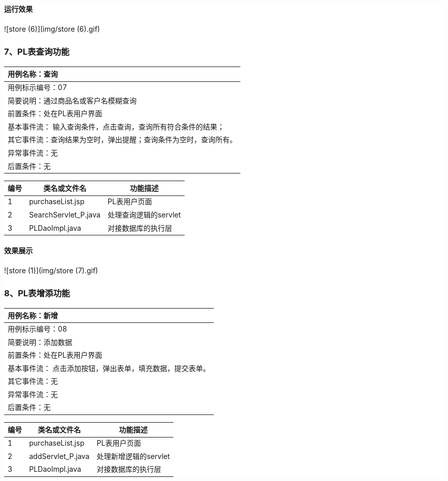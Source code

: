 #### 运行效果

![store (6)](img/store (6).gif)



### 7、PL表查询功能

| 用例名称：查询                                               |
| :----------------------------------------------------------- |
| 用例标示编号：07                                             |
| 简要说明：通过商品名或客户名模糊查询                         |
| 前置条件：处在PL表用户界面                                   |
| 基本事件流： 输入查询条件，点击查询，查询所有符合条件的结果； |
| 其它事件流：查询结果为空时，弹出提醒；查询条件为空时，查询所有。 |
| 异常事件流：无                                               |
| 后置条件：无                                                 |

| 编号 | 类名或文件名         | 功能描述              |
| ---- | -------------------- | --------------------- |
| 1    | purchaseList.jsp     | PL表用户页面          |
| 2    | SearchServlet_P.java | 处理查询逻辑的servlet |
| 3    | PLDaoImpl.java       | 对接数据库的执行层    |

#### 效果展示

![store (1)](img/store (7).gif)

### 8、PL表增添功能

| 用例名称：新增                                            |
| :-------------------------------------------------------- |
| 用例标示编号：08                                          |
| 简要说明：添加数据                                        |
| 前置条件：处在PL表用户界面                                |
| 基本事件流： 点击添加按钮，弹出表单，填充数据，提交表单。 |
| 其它事件流：无                                            |
| 异常事件流：无                                            |
| 后置条件：无                                              |

| 编号 | 类名或文件名      | 功能描述              |
| ---- | ----------------- | --------------------- |
| 1    | purchaseList.jsp  | PL表用户页面          |
| 2    | addServlet_P.java | 处理新增逻辑的servlet |
| 3    | PLDaoImpl.java    | 对接数据库的执行层    |
